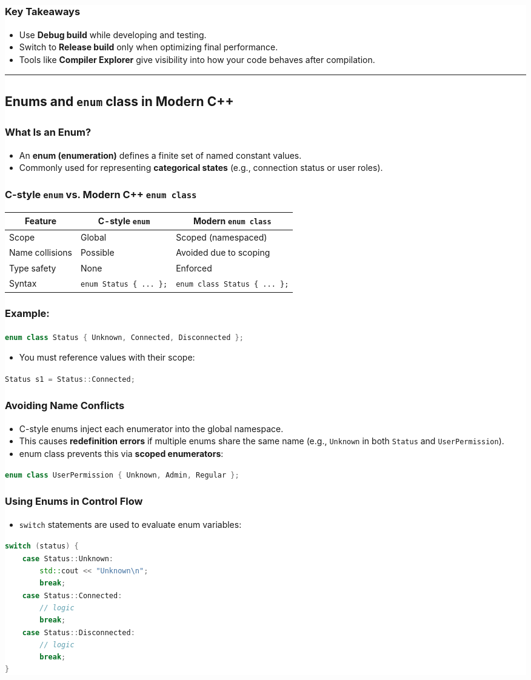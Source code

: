### Key Takeaways

- Use **Debug build** while developing and testing.
- Switch to **Release build** only when optimizing final performance.
- Tools like **Compiler Explorer** give visibility into how your code behaves after compilation.

---

## Enums and `enum` class in Modern C++

### What Is an Enum?

- An **enum (enumeration)** defines a finite set of named constant values.
- Commonly used for representing **categorical states** (e.g., connection status or user roles).

### C-style `enum` vs. Modern C++ `enum class`

| Feature         | C-style `enum`         | Modern `enum class`          |
| --------------- | ---------------------- | ---------------------------- |
| Scope           | Global                 | Scoped (namespaced)          |
| Name collisions | Possible               | Avoided due to scoping       |
| Type safety     | None                   | Enforced                     |
| Syntax          | `enum Status { ... };` | `enum class Status { ... };` |

### Example:

```cpp
enum class Status { Unknown, Connected, Disconnected };
```

- You must reference values with their scope:

```cpp
Status s1 = Status::Connected;
```

### Avoiding Name Conflicts

- C-style enums inject each enumerator into the global namespace.
- This causes **redefinition errors** if multiple enums share the same name (e.g., `Unknown` in both `Status` and `UserPermission`).
- enum class prevents this via **scoped enumerators**:

```cpp
enum class UserPermission { Unknown, Admin, Regular };
```

### Using Enums in Control Flow

- `switch` statements are used to evaluate enum variables:

```cpp
switch (status) {
    case Status::Unknown:
        std::cout << "Unknown\n";
        break;
    case Status::Connected:
        // logic
        break;
    case Status::Disconnected:
        // logic
        break;
}
```
